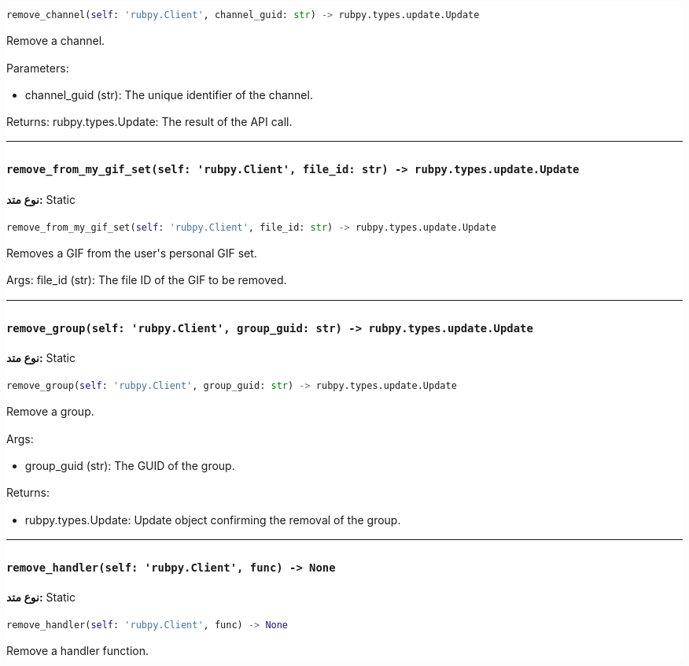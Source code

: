 ```python
remove_channel(self: 'rubpy.Client', channel_guid: str) -> rubpy.types.update.Update
```

Remove a channel.

Parameters:
- channel_guid (str): The unique identifier of the channel.

Returns:
rubpy.types.Update: The result of the API call.

---
<a name="remove_from_my_gif_set"></a>
### `remove_from_my_gif_set(self: 'rubpy.Client', file_id: str) -> rubpy.types.update.Update`

**نوع متد:** Static

```python
remove_from_my_gif_set(self: 'rubpy.Client', file_id: str) -> rubpy.types.update.Update
```

Removes a GIF from the user's personal GIF set.

Args:
    file_id (str): The file ID of the GIF to be removed.

---
<a name="remove_group"></a>
### `remove_group(self: 'rubpy.Client', group_guid: str) -> rubpy.types.update.Update`

**نوع متد:** Static

```python
remove_group(self: 'rubpy.Client', group_guid: str) -> rubpy.types.update.Update
```

Remove a group.

Args:
- group_guid (str): The GUID of the group.

Returns:
- rubpy.types.Update: Update object confirming the removal of the group.

---
<a name="remove_handler"></a>
### `remove_handler(self: 'rubpy.Client', func) -> None`

**نوع متد:** Static

```python
remove_handler(self: 'rubpy.Client', func) -> None
```

Remove a handler function.
